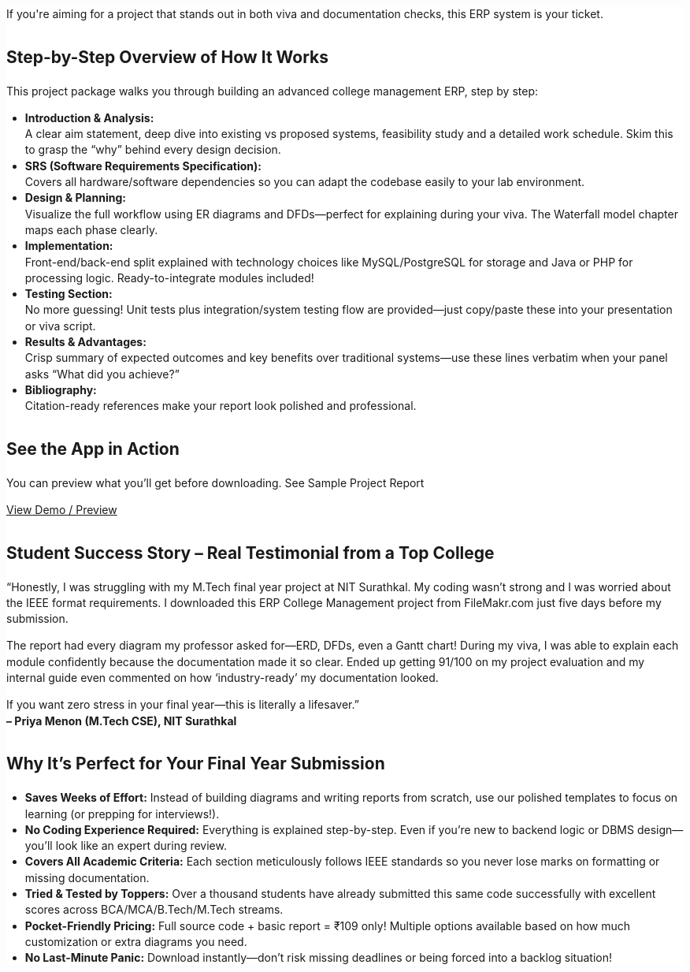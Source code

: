 If you're aiming for a project that stands out in both viva and documentation checks, this ERP system is your ticket.

Step-by-Step Overview of How It Works
-------------------------------------

This project package walks you through building an advanced college management ERP, step by step:

*   **Introduction & Analysis:**  
    A clear aim statement, deep dive into existing vs proposed systems, feasibility study and a detailed work schedule. Skim this to grasp the “why” behind every design decision.
*   **SRS (Software Requirements Specification):**  
    Covers all hardware/software dependencies so you can adapt the codebase easily to your lab environment.
*   **Design & Planning:**  
    Visualize the full workflow using ER diagrams and DFDs—perfect for explaining during your viva. The Waterfall model chapter maps each phase clearly.
*   **Implementation:**  
    Front-end/back-end split explained with technology choices like MySQL/PostgreSQL for storage and Java or PHP for processing logic. Ready-to-integrate modules included!
*   **Testing Section:**  
    No more guessing! Unit tests plus integration/system testing flow are provided—just copy/paste these into your presentation or viva script.
*   **Results & Advantages:**  
    Crisp summary of expected outcomes and key benefits over traditional systems—use these lines verbatim when your panel asks “What did you achieve?”
*   **Bibliography:**  
    Citation-ready references make your report look polished and professional.

See the App in Action
---------------------

You can preview what you’ll get before downloading. See Sample Project Report

[View Demo / Preview](https://online.visual-paradigm.com/share/book/sample-project-report-1uzumhkivv)

Student Success Story – Real Testimonial from a Top College
-----------------------------------------------------------

“Honestly, I was struggling with my M.Tech final year project at NIT Surathkal. My coding wasn’t strong and I was worried about the IEEE format requirements. I downloaded this ERP College Management project from FileMakr.com just five days before my submission.  
  
The report had every diagram my professor asked for—ERD, DFDs, even a Gantt chart! During my viva, I was able to explain each module confidently because the documentation made it so clear. Ended up getting 91/100 on my project evaluation and my internal guide even commented on how ‘industry-ready’ my documentation looked.  
  
If you want zero stress in your final year—this is literally a lifesaver.”  
**– Priya Menon (M.Tech CSE), NIT Surathkal**

Why It’s Perfect for Your Final Year Submission
-----------------------------------------------

*   **Saves Weeks of Effort:** Instead of building diagrams and writing reports from scratch, use our polished templates to focus on learning (or prepping for interviews!).
*   **No Coding Experience Required:** Everything is explained step-by-step. Even if you’re new to backend logic or DBMS design—you’ll look like an expert during review.
*   **Covers All Academic Criteria:** Each section meticulously follows IEEE standards so you never lose marks on formatting or missing documentation.
*   **Tried & Tested by Toppers:** Over a thousand students have already submitted this same code successfully with excellent scores across BCA/MCA/B.Tech/M.Tech streams.
*   **Pocket-Friendly Pricing:** Full source code + basic report = ₹109 only! Multiple options available based on how much customization or extra diagrams you need.
*   **No Last-Minute Panic:** Download instantly—don’t risk missing deadlines or being forced into a backlog situation!
